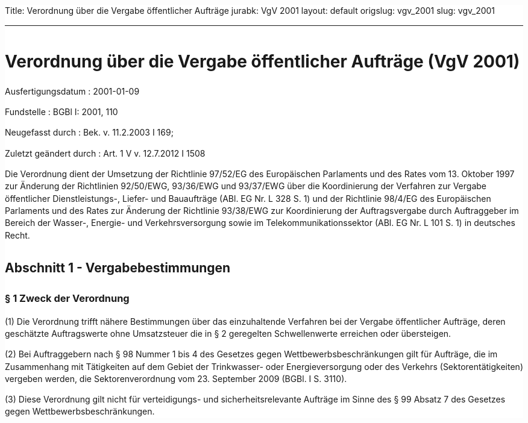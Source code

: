 Title: Verordnung über die Vergabe öffentlicher Aufträge
jurabk: VgV 2001
layout: default
origslug: vgv_2001
slug: vgv_2001

---

# Verordnung über die Vergabe öffentlicher Aufträge (VgV 2001)

Ausfertigungsdatum
:   2001-01-09

Fundstelle
:   BGBl I: 2001, 110

Neugefasst durch
:   Bek. v. 11.2.2003 I 169;

Zuletzt geändert durch
:   Art. 1 V v. 12.7.2012 I 1508

Die Verordnung dient der Umsetzung der Richtlinie 97/52/EG des
Europäischen Parlaments und des Rates vom 13. Oktober 1997 zur
Änderung der Richtlinien 92/50/EWG, 93/36/EWG und 93/37/EWG über die
Koordinierung der Verfahren zur Vergabe öffentlicher Dienstleistungs-,
Liefer- und Bauaufträge (ABl. EG Nr. L 328 S. 1) und der Richtlinie
98/4/EG des Europäischen Parlaments und des Rates zur Änderung der
Richtlinie 93/38/EWG zur Koordinierung der Auftragsvergabe durch
Auftraggeber im Bereich der Wasser-, Energie- und Verkehrsversorgung
sowie im Telekommunikationssektor (ABl. EG Nr. L 101 S. 1) in
deutsches Recht.


## Abschnitt 1 - Vergabebestimmungen



### § 1 Zweck der Verordnung

(1) Die Verordnung trifft nähere Bestimmungen über das einzuhaltende
Verfahren bei der Vergabe öffentlicher Aufträge, deren geschätzte
Auftragswerte ohne Umsatzsteuer die in § 2 geregelten Schwellenwerte
erreichen oder übersteigen.

(2) Bei Auftraggebern nach § 98 Nummer 1 bis 4 des Gesetzes gegen
Wettbewerbsbeschränkungen gilt für Aufträge, die im Zusammenhang mit
Tätigkeiten auf dem Gebiet der Trinkwasser- oder Energieversorgung
oder des Verkehrs (Sektorentätigkeiten) vergeben werden, die
Sektorenverordnung vom 23. September 2009 (BGBl. I S. 3110).

(3) Diese Verordnung gilt nicht für verteidigungs- und
sicherheitsrelevante Aufträge im Sinne des § 99 Absatz 7 des Gesetzes
gegen Wettbewerbsbeschränkungen.
